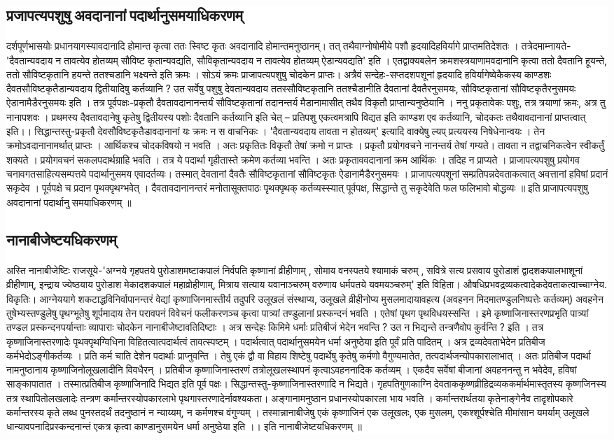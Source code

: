 ## प्रजापत्यपशुषु अवदानानां पदार्थानुसमयाधिकरणम्
 दर्शपूर्णभासयोः प्रधानयागस्यावदानादि होमान्त कृत्वा ततः स्विष्ट कृतः अवदानादि होमान्तमनुष्ठानम्। तत् तथैवाग्नोषोमीये पशौ हृदयादिहविर्यागे प्राप्तमतिदेशतः । तत्रेदमाम्नायते-'दैवतान्यवदाय न तावत्येव होतव्यम् सौविष्ट कृतान्यवद्यति, सौविकृतान्यवदाय न तावत्येव होतव्यम् ऐडान्यवद्यति' इति । एतद्वाक्यबलेन क्रमशस्त्रयाणामवदानानि कृत्वा ततो दैवतानि हूयन्ते, ततो सौविष्टकृतानि हयन्ते ततश्चडानि भक्ष्यन्ते इति क्रमः । सोऽयं क्रमः प्राजापत्यपशुषु चोदकेन प्राप्तः। अत्रैवं सन्देहः-सप्तदशपशूनां हृदयादि हविर्यागेष्वेकैकस्य काण्डशः दैवतसौविष्टकृतैडान्यवदाय द्वितीयादिषु कर्तव्यानि ? उत सर्वेषु पशुषु देवतान्यवदाय ततस्सौविष्टकृतानि ततश्चैडानीति दैवतानां दैवतैरनुसमयः, सौविष्टकृतानां सौविष्टकृतैरनुसमयः ऐडानामैडैरनुसमयः इति । 
तत्र पूर्वपक्षः-प्रकृतौ दैवतावदानानन्तर्यं सौविष्टकृतानां तदानन्तर्य मैडानामासीत् तथैव विकृतौ प्राप्तान्यनुष्ठेयानि । ननु प्रकृतावेकः पशुः, तत्र त्रयाणां क्रमः, अत्र तु नानापशवः । प्रथमस्य दैवतावदानेषु कृतेषु द्वितीयस्य पशोः दैवतानि कर्तव्यानि इति चेत् – प्रतिपशु एकत्वमत्रापि विद्यत इति काण्डश एव कर्तव्यानि, चोदकतः तथैवावदानानां प्राप्तत्वात् इति।। 
सिद्धान्तस्तु-प्रकृतौ देवसौविष्टकृतैडावदानानां यः क्रमः न स वाचनिकः । 'दैवतान्यवदाय तावता न होतव्यम्' इत्यादि वाक्येषु ल्यप् प्रत्ययस्य निषेधेनान्वयः । तेन क्रमोऽवदानानामर्थात् प्राप्तः । आर्थिकश्च चोदकविषयो न भवति । अतः प्रकृतितः विकृतौ तेषां क्रमो न प्राप्तः । प्रकृतौ प्रयोगवचने नानन्तर्य तेषां गम्यते। तावता न तद्वाचनिकत्वेन स्वीकर्तुं शक्यते । प्रयोगवचनं सकलपदार्थग्राहि भवति । तत्र ये पदार्था गृहीतास्ते क्रमेण कर्तव्या भवन्ति । अतः प्रकृताववदानानां क्रम आर्थिकः । तदिह न प्राप्यते । प्राजापत्यपशुषु प्रयोगव चनावगतसाहित्यसम्पत्तये पदार्थानुसमय एवादर्तव्यः। तस्मात् देवतानां दैवतैः सौविष्टकृतानां सौविष्टकृतः ऐडानामैडैरनुसमयः । प्राजापत्यपशूनां 
सम्प्रतिपन्नदेवताकत्वात् अवत्तानां हविषां प्रदानं सकृदेव । पूर्वपक्षे च प्रदान पृथक्पृथग्भवेत् । दैवतावदानानन्तरं मनोतासूक्तपाठः पृथक्पृथक् कर्तव्यस्स्यात् पूर्वपक्ष, सिद्धान्ते तु सकृदेवेति फल फलिभावो बोद्धव्यः ॥ 
इति प्राजापत्यपशुषु अवदानानां पदार्थानु समयाधिकरणम् ॥ 

## नानाबीजेष्टयधिकरणम्
 अस्ति नानाबीजेष्टिः राजसूये-'अग्नये गृहपतये पुरोडाशमष्टाकपालं निर्वपति कृष्णानां व्रीहीणाम् , सोमाय वनस्पतये श्यामाकं चरुम् , सवित्रे सत्य प्रसवाय पुरोडाशं द्वादशकपालभाशूनां व्रीहीणाम्, इन्द्राय ज्येष्ठयाय पुरोडाश मेकादशकपालं महाव्रोहीणाम्, मित्राय सत्याय यवानाञ्चरुम् वरुणाय धर्मपतये यवमयञ्चरुम्' इति विहिता। औषधिप्रभवद्रव्यकत्वादेकदेवताकत्वाच्चाग्नेय. विकृतिः। आग्नेययागे शकटाद्धविनिर्वापानन्तरं वेद्यां कृष्णाजिनमास्तीर्य तदुपरि उलूखलं संस्थाप्य, उलूखले व्रीहीनोप्य मुसलमादायावहत्य (अवहनन मिदमातण्डुलनिष्पत्तेः कर्तव्यम्) अवहनेन तुषेभ्यस्तण्डुलेषु पृथग्भूतेषु शूर्पमादाय तेन परावपनं विवेचनं फलीकरणञ्च कृत्वा पात्र्यां तण्डुलानां प्रस्कन्दनं भवति । एतेषां पृथग पृथविधयस्सन्ति । इमे कृष्णाजिनास्तरणप्रभृति पात्र्यां तण्डल प्रस्कन्दनपर्यान्ताः व्यापाराः चोदकेन नानाबीजेष्टावतिदिष्टाः । अत्र सन्देहः किमिमे धर्माः प्रतिबीजं भेदेन भवन्ति ? उत न भिद्यन्ते तन्त्रणैवोप कुर्वन्ति ? इति । 
तत्र कृष्णाजिनास्तरणादेः पृथक्पृथग्विधिना विहितत्वात्पदार्थत्वं तावत्स्पष्टम् । पदार्थत्वात् पदार्थानुसमयेन धर्मा अनुष्ठेया इति पूर्वं प्रति पादितम् । अत्र द्रव्यदेवताभेदेन प्रतिबीज कर्मभेदोऽङ्गीकर्तव्यः । प्रति कर्म चाति देशेन पदार्थाः प्राप्नुवन्ति । तेषु एकं द्वौ वा विहाय शिष्टेषु पदार्थेषु कृतेषु कर्मणो वैगुण्यमातेत, तत्पदार्थजन्योपकारालाभात् । अतः प्रतिबीज पदार्था नामनुष्ठानाय कृष्णाजिनोलूखलादीनि विवधैरन् । प्रतिबीज कृष्णाजिनास्तरणं तत्रोलूखलस्थापनं कृत्वाऽवहननादिक कर्तव्यम् । एकदैव सर्वेषां बीजानां अवहननन्तु न भवेदेव, हविषां साङ्कापातात । तस्मात्प्रतिबीज कृष्णाजिनादि भिद्यत इति पूर्व पक्षः। 
सिद्धान्तस्तु-कृष्णाजिनास्तरणादि न भिद्यते। गृहपतिगुणकाग्नि देवताककृष्णव्रीहिद्रव्यककर्मार्थमास्तृतस्य कृष्णजिनस्य तत्र स्थापितोलखलादेः तन्त्रण कर्मान्तरस्योपकारलाभे पृथगास्तरणादेर्नावश्यकता। अङ्गानामनुष्ठान प्रधानस्योपकारला भाय भवति । कर्मान्तरार्थतया कृतेनाङ्गेनैव तादृशोपकारे कर्मान्तरस्य कृते लब्ध पुनस्तदर्थं तदनुष्ठानं न न्याय्यम्, न कर्मणश्च वंगुण्यम् । तस्मान्नानाबीजेषु एकं कृष्णाजिनं एक उलूखलः, एक मुसलम्, एकश्शूर्पश्चेति 
मीमांसान यमर्याम् उलूखले धान्यावपनादिप्रस्कन्दनान्तं एकत्र कृत्वा काण्डानुसमयेन धर्मा अनुष्ठेया इति ।। 
इति नानाबीजेष्टयधिकरणम् ॥ 
